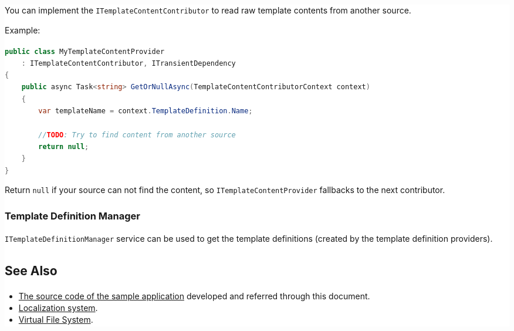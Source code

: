 You can implement the `ITemplateContentContributor` to read raw template contents from another source.

Example:

````csharp
public class MyTemplateContentProvider
    : ITemplateContentContributor, ITransientDependency
{
    public async Task<string> GetOrNullAsync(TemplateContentContributorContext context)
    {
        var templateName = context.TemplateDefinition.Name;

        //TODO: Try to find content from another source
        return null;
    }
}

````

Return `null` if your source can not find the content, so `ITemplateContentProvider` fallbacks to the next contributor.

### Template Definition Manager

`ITemplateDefinitionManager` service can be used to get the template definitions (created by the template definition providers).

## See Also

* [The source code of the sample application](https://github.com/abpframework/abp-samples/tree/master/TextTemplateDemo) developed and referred through this document.
* [Localization system](Localization.md).
* [Virtual File System](Virtual-File-System.md).
